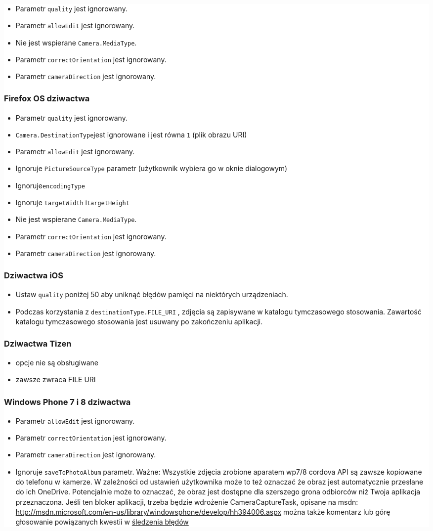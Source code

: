 * Parametr `quality` jest ignorowany.

* Parametr `allowEdit` jest ignorowany.

* Nie jest wspierane `Camera.MediaType`.

* Parametr `correctOrientation` jest ignorowany.

* Parametr `cameraDirection` jest ignorowany.

### Firefox OS dziwactwa

* Parametr `quality` jest ignorowany.

* `Camera.DestinationType`jest ignorowane i jest równa `1` (plik obrazu URI)

* Parametr `allowEdit` jest ignorowany.

* Ignoruje `PictureSourceType` parametr (użytkownik wybiera go w oknie dialogowym)

* Ignoruje`encodingType`

* Ignoruje `targetWidth` i`targetHeight`

* Nie jest wspierane `Camera.MediaType`.

* Parametr `correctOrientation` jest ignorowany.

* Parametr `cameraDirection` jest ignorowany.

### Dziwactwa iOS

* Ustaw `quality` poniżej 50 aby uniknąć błędów pamięci na niektórych urządzeniach.

* Podczas korzystania z `destinationType.FILE_URI` , zdjęcia są zapisywane w katalogu tymczasowego stosowania. Zawartość
  katalogu tymczasowego stosowania jest usuwany po zakończeniu aplikacji.

### Dziwactwa Tizen

* opcje nie są obsługiwane

* zawsze zwraca FILE URI

### Windows Phone 7 i 8 dziwactwa

* Parametr `allowEdit` jest ignorowany.

* Parametr `correctOrientation` jest ignorowany.

* Parametr `cameraDirection` jest ignorowany.

* Ignoruje `saveToPhotoAlbum` parametr. Ważne: Wszystkie zdjęcia zrobione aparatem wp7/8 cordova API są zawsze kopiowane
  do telefonu w kamerze. W zależności od ustawień użytkownika może to też oznaczać że obraz jest automatycznie przesłane
  do ich OneDrive. Potencjalnie może to oznaczać, że obraz jest dostępne dla szerszego grona odbiorców niż Twoja
  aplikacja przeznaczona. Jeśli ten bloker aplikacji, trzeba będzie wdrożenie CameraCaptureTask, opisane na
  msdn: <http://msdn.microsoft.com/en-us/library/windowsphone/develop/hh394006.aspx> można także komentarz lub górę
  głosowanie powiązanych kwestii w [śledzenia błędów][3]


[1]: http://brianleroux.github.com/lawnchair/
[2]: https://hacks.mozilla.org/2013/01/introducing-web-activities/
[3]: https://issues.apache.org/jira/browse/CB-2083